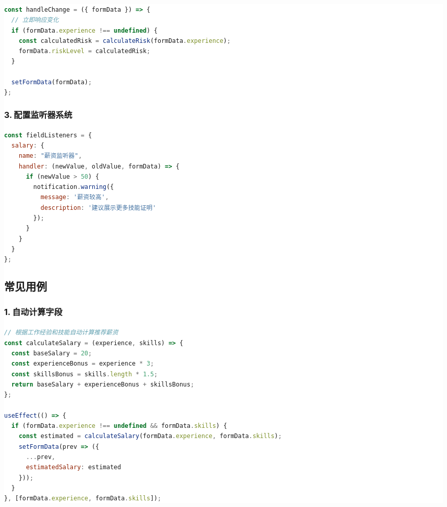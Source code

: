 ```jsx
const handleChange = ({ formData }) => {
  // 立即响应变化
  if (formData.experience !== undefined) {
    const calculatedRisk = calculateRisk(formData.experience);
    formData.riskLevel = calculatedRisk;
  }
  
  setFormData(formData);
};
```

### 3. 配置监听器系统

```jsx
const fieldListeners = {
  salary: {
    name: "薪资监听器",
    handler: (newValue, oldValue, formData) => {
      if (newValue > 50) {
        notification.warning({
          message: '薪资较高',
          description: '建议展示更多技能证明'
        });
      }
    }
  }
};
```

## 常见用例

### 1. 自动计算字段

```jsx
// 根据工作经验和技能自动计算推荐薪资
const calculateSalary = (experience, skills) => {
  const baseSalary = 20;
  const experienceBonus = experience * 3;
  const skillsBonus = skills.length * 1.5;
  return baseSalary + experienceBonus + skillsBonus;
};

useEffect(() => {
  if (formData.experience !== undefined && formData.skills) {
    const estimated = calculateSalary(formData.experience, formData.skills);
    setFormData(prev => ({
      ...prev,
      estimatedSalary: estimated
    }));
  }
}, [formData.experience, formData.skills]);
```
